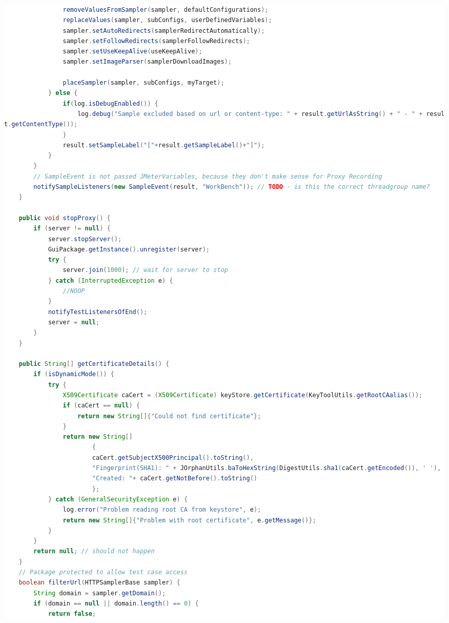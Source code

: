 ```java
                removeValuesFromSampler(sampler, defaultConfigurations);
                replaceValues(sampler, subConfigs, userDefinedVariables);
                sampler.setAutoRedirects(samplerRedirectAutomatically);
                sampler.setFollowRedirects(samplerFollowRedirects);
                sampler.setUseKeepAlive(useKeepAlive);
                sampler.setImageParser(samplerDownloadImages);

                placeSampler(sampler, subConfigs, myTarget);
            } else {
                if(log.isDebugEnabled()) {
                    log.debug("Sample excluded based on url or content-type: " + result.getUrlAsString() + " - " + result.getContentType());
                }
                result.setSampleLabel("["+result.getSampleLabel()+"]");
            }
        }
        // SampleEvent is not passed JMeterVariables, because they don't make sense for Proxy Recording
        notifySampleListeners(new SampleEvent(result, "WorkBench")); // TODO - is this the correct threadgroup name?
    }

    public void stopProxy() {
        if (server != null) {
            server.stopServer();
            GuiPackage.getInstance().unregister(server);
            try {
                server.join(1000); // wait for server to stop
            } catch (InterruptedException e) {
                //NOOP
            }
            notifyTestListenersOfEnd();
            server = null;
        }
    }

    public String[] getCertificateDetails() {
        if (isDynamicMode()) {
            try {
                X509Certificate caCert = (X509Certificate) keyStore.getCertificate(KeyToolUtils.getRootCAalias());
                if (caCert == null) {
                    return new String[]{"Could not find certificate"};
                }
                return new String[]
                        {
                        caCert.getSubjectX500Principal().toString(),
                        "Fingerprint(SHA1): " + JOrphanUtils.baToHexString(DigestUtils.sha1(caCert.getEncoded()), ' '),
                        "Created: "+ caCert.getNotBefore().toString()
                        };
            } catch (GeneralSecurityException e) {
                log.error("Problem reading root CA from keystore", e);
                return new String[]{"Problem with root certificate", e.getMessage()};
            }
        }
        return null; // should not happen
    }
    // Package protected to allow test case access
    boolean filterUrl(HTTPSamplerBase sampler) {
        String domain = sampler.getDomain();
        if (domain == null || domain.length() == 0) {
            return false;
```